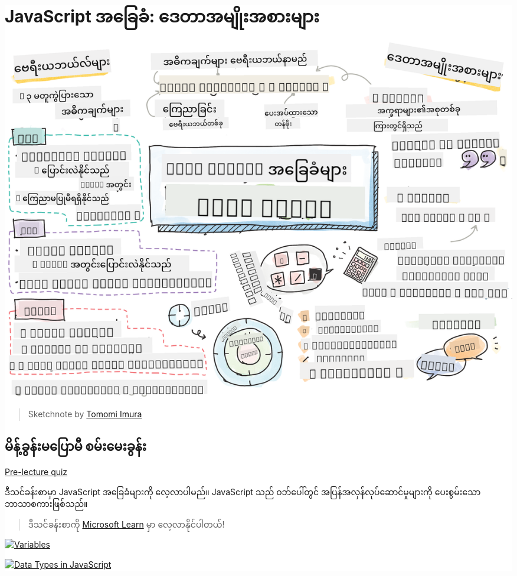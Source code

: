 
# JavaScript အခြေခံ: ဒေတာအမျိုးအစားများ

![JavaScript Basics - Data types](../../../../translated_images/webdev101-js-datatypes.4cc470179730702c756480d3ffa46507f746e5975ebf80f99fdaaf1cff09a7f4.my.png)
> Sketchnote by [Tomomi Imura](https://twitter.com/girlie_mac)

## မိန့်ခွန်းမပြောမီ စမ်းမေးခွန်း
[Pre-lecture quiz](https://ff-quizzes.netlify.app/web/)

ဒီသင်ခန်းစာမှာ JavaScript အခြေခံများကို လေ့လာပါမည်။ JavaScript သည် ဝဘ်ပေါ်တွင် အပြန်အလှန်လုပ်ဆောင်မှုများကို ပေးစွမ်းသော ဘာသာစကားဖြစ်သည်။

> ဒီသင်ခန်းစာကို [Microsoft Learn](https://docs.microsoft.com/learn/modules/web-development-101-variables/?WT.mc_id=academic-77807-sagibbon) မှာ လေ့လာနိုင်ပါတယ်!

[![Variables](https://img.youtube.com/vi/JNIXfGiDWM8/0.jpg)](https://youtube.com/watch?v=JNIXfGiDWM8 "Variables in JavaScript")

[![Data Types in JavaScript](https://img.youtube.com/vi/AWfA95eLdq8/0.jpg)](https://youtube.com/watch?v=AWfA95eLdq8 "Data Types in JavaScript")
